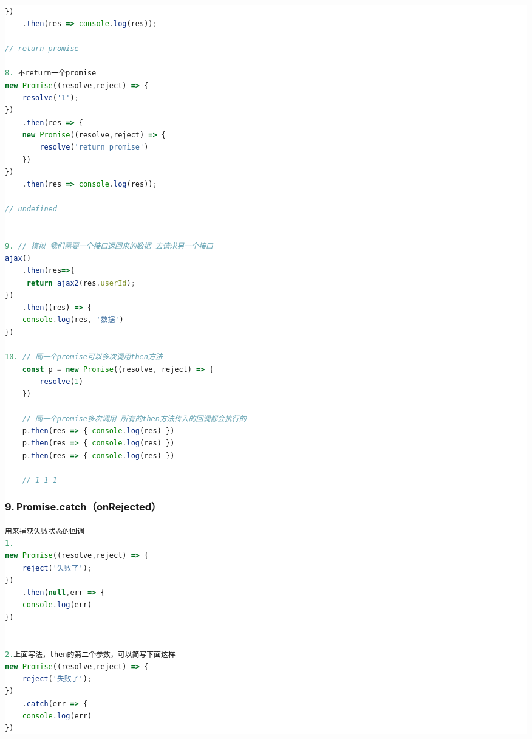 ```js
})
    .then(res => console.log(res));

// return promise

8. 不return一个promise
new Promise((resolve,reject) => {
    resolve('1');
})
    .then(res => {
    new Promise((resolve,reject) => {
        resolve('return promise')
    })
})
    .then(res => console.log(res));

// undefined


9. // 模拟 我们需要一个接口返回来的数据 去请求另一个接口 
ajax()
    .then(res=>{
     return ajax2(res.userId);
})
    .then((res) => {
    console.log(res, '数据')
})

10. // 同一个promise可以多次调用then方法
	const p = new Promise((resolve, reject) => {
        resolve(1)
    })
   
    // 同一个promise多次调用 所有的then方法传入的回调都会执行的
    p.then(res => { console.log(res) })
    p.then(res => { console.log(res) })
    p.then(res => { console.log(res) })

	// 1 1 1
```



### 9. Promise.catch（onRejected）

```js
用来捕获失败状态的回调
1.
new Promise((resolve,reject) => {
    reject('失败了');
})
    .then(null,err => {
    console.log(err)
})


2.上面写法，then的第二个参数，可以简写下面这样
new Promise((resolve,reject) => {
    reject('失败了');
})
    .catch(err => {
    console.log(err)
})

```